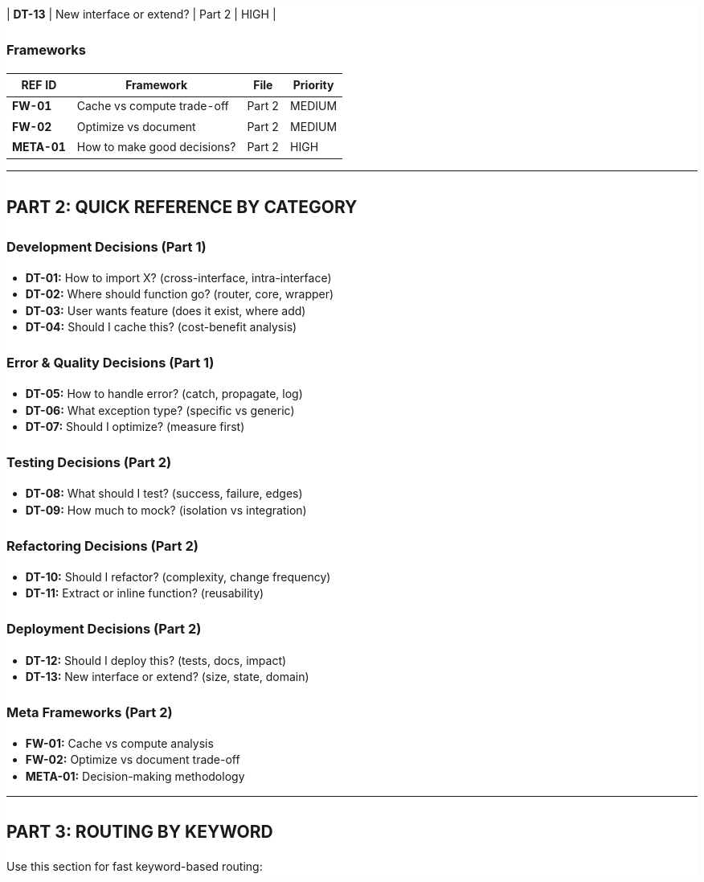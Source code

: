 | **DT-13** | New interface or extend? | Part 2 | HIGH |

### Frameworks

| REF ID | Framework | File | Priority |
|--------|-----------|------|----------|
| **FW-01** | Cache vs compute trade-off | Part 2 | MEDIUM |
| **FW-02** | Optimize vs document | Part 2 | MEDIUM |
| **META-01** | How to make good decisions? | Part 2 | HIGH |

---

## PART 2: QUICK REFERENCE BY CATEGORY

### Development Decisions (Part 1)
- **DT-01:** How to import X? (cross-interface, intra-interface)
- **DT-02:** Where should function go? (router, core, wrapper)
- **DT-03:** User wants feature (does it exist, where add)
- **DT-04:** Should I cache this? (cost-benefit analysis)

### Error & Quality Decisions (Part 1)
- **DT-05:** How to handle error? (catch, propagate, log)
- **DT-06:** What exception type? (specific vs generic)
- **DT-07:** Should I optimize? (measure first)

### Testing Decisions (Part 2)
- **DT-08:** What should I test? (success, failure, edges)
- **DT-09:** How much to mock? (isolation vs integration)

### Refactoring Decisions (Part 2)
- **DT-10:** Should I refactor? (complexity, change frequency)
- **DT-11:** Extract or inline function? (reusability)

### Deployment Decisions (Part 2)
- **DT-12:** Should I deploy this? (tests, docs, impact)
- **DT-13:** New interface or extend? (size, state, domain)

### Meta Frameworks (Part 2)
- **FW-01:** Cache vs compute analysis
- **FW-02:** Optimize vs document trade-off  
- **META-01:** Decision-making methodology

---

## PART 3: ROUTING BY KEYWORD

Use this section for fast keyword-based routing:

